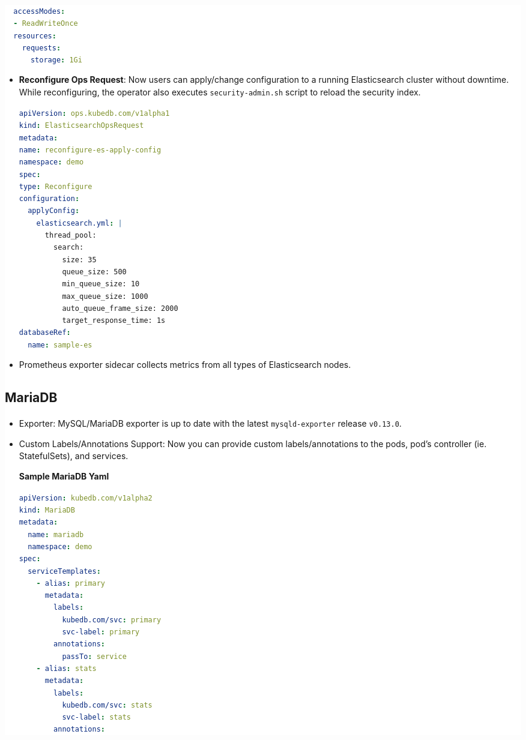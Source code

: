   ```yaml
    accessModes:
    - ReadWriteOnce
    resources:
      requests:
        storage: 1Gi
  ```

- **Reconfigure Ops Request**: Now users can apply/change configuration to a running Elasticsearch cluster without downtime. While reconfiguring, the operator also executes `security-admin.sh` script to reload the security index.

  ```yaml
  apiVersion: ops.kubedb.com/v1alpha1
  kind: ElasticsearchOpsRequest
  metadata:
  name: reconfigure-es-apply-config
  namespace: demo
  spec:
  type: Reconfigure
  configuration:
    applyConfig:
      elasticsearch.yml: |
        thread_pool:
          search:
            size: 35
            queue_size: 500
            min_queue_size: 10
            max_queue_size: 1000
            auto_queue_frame_size: 2000
            target_response_time: 1s
  databaseRef:
    name: sample-es
  ```

- Prometheus exporter sidecar collects metrics from all types of Elasticsearch nodes.

## MariaDB

- Exporter: MySQL/MariaDB exporter is up to date with the latest `mysqld-exporter` release `v0.13.0`.
- Custom Labels/Annotations Support: Now you can provide custom labels/annotations to the pods, pod’s controller (ie. StatefulSets), and services.

  **Sample MariaDB Yaml**

  ```yaml
  apiVersion: kubedb.com/v1alpha2
  kind: MariaDB
  metadata:
    name: mariadb
    namespace: demo
  spec:
    serviceTemplates:
      - alias: primary
        metadata:
          labels:
            kubedb.com/svc: primary
            svc-label: primary
          annotations:
            passTo: service
      - alias: stats
        metadata:
          labels:
            kubedb.com/svc: stats
            svc-label: stats
          annotations:
  ```